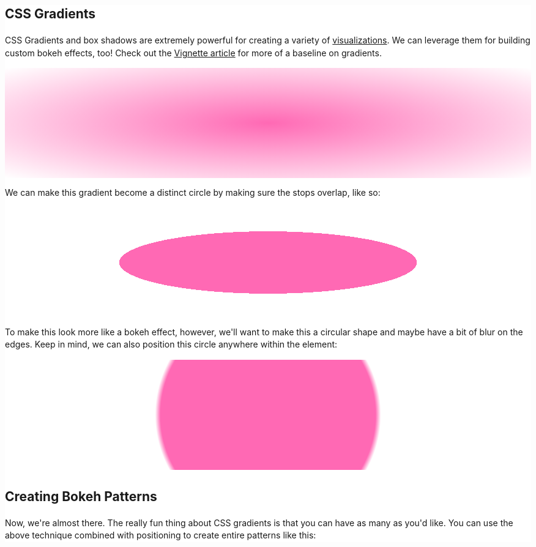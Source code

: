## CSS Gradients

CSS Gradients and box shadows are extremely powerful for creating a variety of [visualizations](http://a.singlediv.com/). We can leverage them for building custom bokeh effects, too! Check out the [Vignette article](http://una.im/vignettes) for more of a baseline on gradients.

<div class="half--left">
  <div class="radial-1"></div>
</div>
<div class="half--right"><style contenteditable class="live-code">.radial-1 {
  background: radial-gradient(hotpink, transparent);
  height: 180px;
}
</style></div>
<div class="clearfix"></div>

We can make this gradient become a distinct circle by making sure the stops overlap, like so:

<div class="half--right">
  <div class="radial-2"></div>
</div>
<div class="half--left"><style contenteditable class="live-code">.radial-2 {
  background: radial-gradient(hotpink, hotpink 40%, transparent 40%, transparent);
  height: 180px;
}
</style></div>
<div class="clearfix"></div>

To make this look more like a bokeh effect, however, we'll want to make this a circular shape and maybe have a bit of blur on the edges. Keep in mind, we can also position this circle anywhere within the element:

<div class="clearfix"></div>

<div class="half--left">
  <div class="radial-3"></div>
</div>
<div class="half--right"><style contenteditable class="live-code">.radial-3 {
  background: radial-gradient(circle at center, hotpink, hotpink 40%, transparent 42%, transparent);
  height: 180px;
}
</style></div>

## Creating Bokeh Patterns

Now, we're almost there. The really fun thing about CSS gradients is that you can have as many as you'd like. You can use the above technique combined with positioning to create entire patterns like this:

<figure class="bokehs">
</figure>

<style contenteditable class="live-code">/*
you can edit me!
*/
